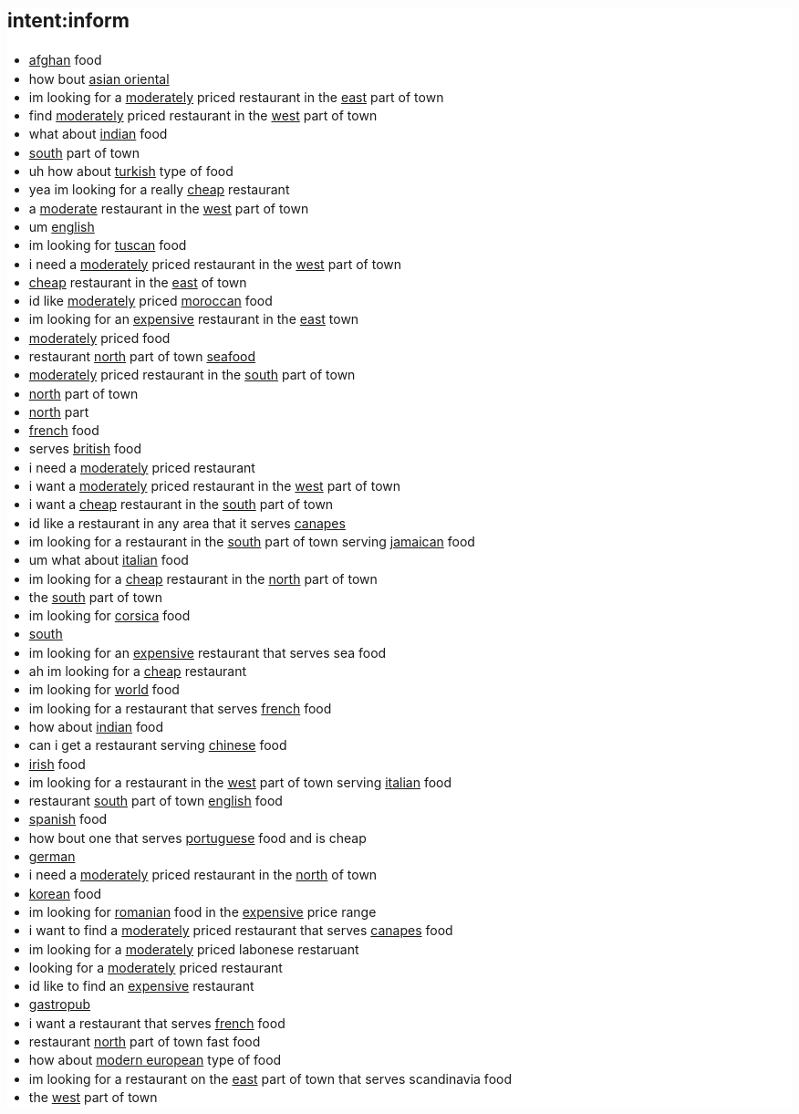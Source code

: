## intent:inform
- [afghan](cuisine@african) food
- how bout [asian oriental](cuisine@asian)
- im looking for a [moderately](price:moderate) priced restaurant in the [east](location) part of town
- find [moderately](price:moderate) priced restaurant in the [west](location) part of town
- what about [indian](cuisine@asian) food
- [south](location) part of town
- uh how about [turkish](cuisine@asian) type of food
- yea im looking for a really [cheap](price) restaurant
- a [moderate](price) restaurant in the [west](location) part of town
- um [english](cuisine@european)
- im looking for [tuscan](cuisine@european) food
- i need a [moderately](price:moderate) priced restaurant in the [west](location) part of town
- [cheap](price) restaurant in the [east](location) of town
- id like [moderately](price:moderate) priced [moroccan](cuisine@asian) food
- im looking for an [expensive](price) restaurant in the [east](location) town
- [moderately](price:moderate) priced food
- restaurant [north](location) part of town [seafood](cuisine@asian)
- [moderately](price:moderate) priced restaurant in the [south](location) part of town
- [north](location) part of town
- [north](location) part
- [french](cuisine) food
- serves [british](cuisine@european) food
- i need a [moderately](price:moderate) priced restaurant
- i want a [moderately](price:moderate) priced restaurant in the [west](location) part of town
- i want a [cheap](price) restaurant in the [south](location) part of town
- id like a restaurant in any area that it serves [canapes](cuisine@european)
- im looking for a restaurant in the [south](location) part of town serving [jamaican](cuisine@american) food
- um what about [italian](cuisine@european) food
- im looking for a [cheap](price) restaurant in the [north](location) part of town
- the [south](location) part of town
- im looking for [corsica](cuisine@american) food
- [south](location)
- im looking for an [expensive](price) restaurant that serves sea food
- ah im looking for a [cheap](price) restaurant
- im looking for [world](cuisine) food
- im looking for a restaurant that serves [french](cuisine@european) food
- how about [indian](cuisine@asian) food
- can i get a restaurant serving [chinese](cuisine@asian) food
- [irish](cuisine) food
- im looking for a restaurant in the [west](location) part of town serving [italian](cuisine@european) food
- restaurant [south](location) part of town [english](cuisine@european) food
- [spanish](cuisine@european) food
- how bout one that serves [portuguese](cuisine@european) food and is cheap
- [german](cuisine@european)
- i need a [moderately](price:moderate) priced restaurant in the [north](location) of town
- [korean](cuisine@asian) food
- im looking for [romanian](cuisine@european) food in the [expensive](price) price range
- i want to find a [moderately](price:moderate) priced restaurant that serves [canapes](cuisine) food
- im looking for a [moderately](price:moderate) priced labonese restaruant
- looking for a [moderately](price:moderate) priced restaurant
- id like to find an [expensive](price) restaurant
- [gastropub](cuisine)
- i want a restaurant that serves [french](cuisine@european) food
- restaurant [north](location) part of town fast food
- how about [modern european](cuisine) type of food
- im looking for a restaurant on the [east](location) part of town that serves scandinavia food
- the [west](location) part of town